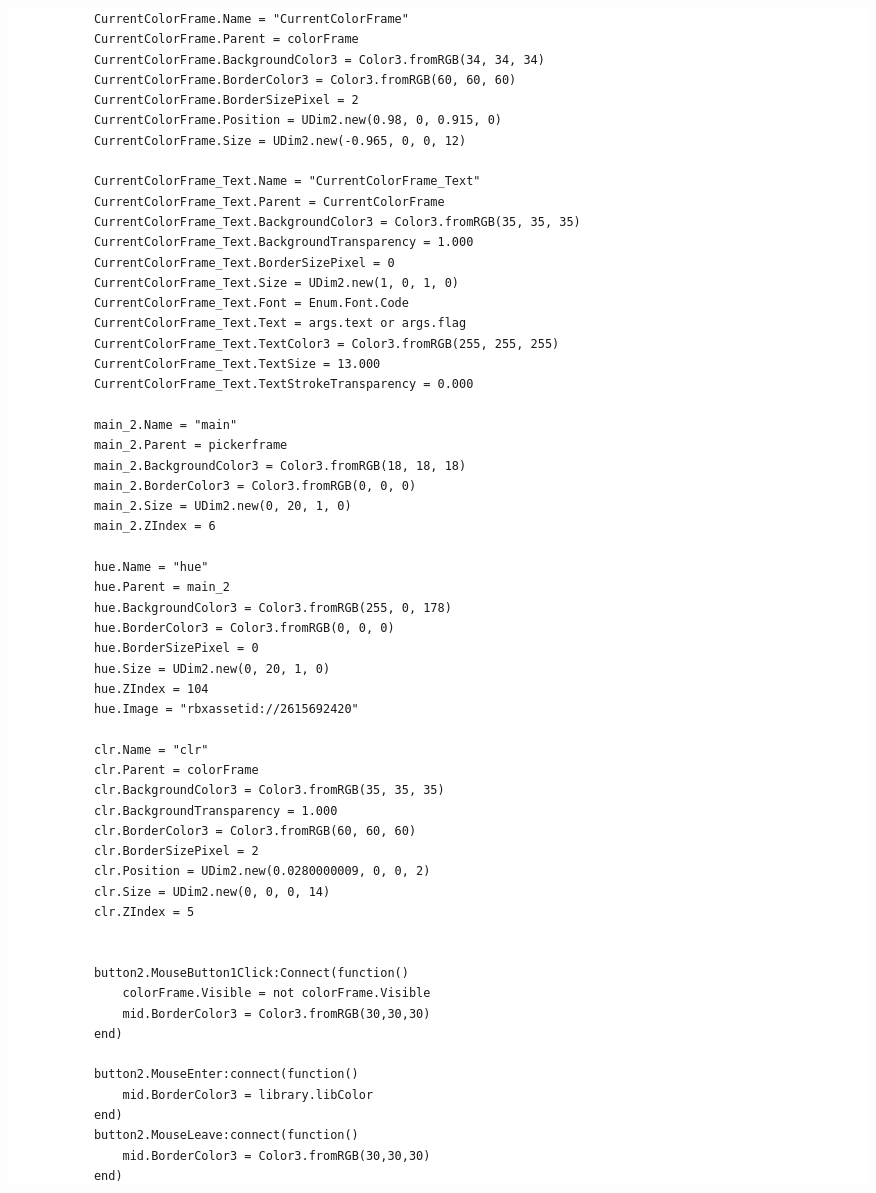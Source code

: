                 CurrentColorFrame.Name = "CurrentColorFrame"
                CurrentColorFrame.Parent = colorFrame
                CurrentColorFrame.BackgroundColor3 = Color3.fromRGB(34, 34, 34)
                CurrentColorFrame.BorderColor3 = Color3.fromRGB(60, 60, 60)
                CurrentColorFrame.BorderSizePixel = 2
                CurrentColorFrame.Position = UDim2.new(0.98, 0, 0.915, 0)
                CurrentColorFrame.Size = UDim2.new(-0.965, 0, 0, 12)

                CurrentColorFrame_Text.Name = "CurrentColorFrame_Text"
                CurrentColorFrame_Text.Parent = CurrentColorFrame
                CurrentColorFrame_Text.BackgroundColor3 = Color3.fromRGB(35, 35, 35)
                CurrentColorFrame_Text.BackgroundTransparency = 1.000
                CurrentColorFrame_Text.BorderSizePixel = 0
                CurrentColorFrame_Text.Size = UDim2.new(1, 0, 1, 0)
                CurrentColorFrame_Text.Font = Enum.Font.Code
                CurrentColorFrame_Text.Text = args.text or args.flag
                CurrentColorFrame_Text.TextColor3 = Color3.fromRGB(255, 255, 255)
                CurrentColorFrame_Text.TextSize = 13.000
                CurrentColorFrame_Text.TextStrokeTransparency = 0.000
    
                main_2.Name = "main"
                main_2.Parent = pickerframe
                main_2.BackgroundColor3 = Color3.fromRGB(18, 18, 18)
                main_2.BorderColor3 = Color3.fromRGB(0, 0, 0)
                main_2.Size = UDim2.new(0, 20, 1, 0)
                main_2.ZIndex = 6
    
                hue.Name = "hue"
                hue.Parent = main_2
                hue.BackgroundColor3 = Color3.fromRGB(255, 0, 178)
                hue.BorderColor3 = Color3.fromRGB(0, 0, 0)
                hue.BorderSizePixel = 0
                hue.Size = UDim2.new(0, 20, 1, 0)
                hue.ZIndex = 104
                hue.Image = "rbxassetid://2615692420"
    
                clr.Name = "clr"
                clr.Parent = colorFrame
                clr.BackgroundColor3 = Color3.fromRGB(35, 35, 35)
                clr.BackgroundTransparency = 1.000
                clr.BorderColor3 = Color3.fromRGB(60, 60, 60)
                clr.BorderSizePixel = 2
                clr.Position = UDim2.new(0.0280000009, 0, 0, 2)
                clr.Size = UDim2.new(0, 0, 0, 14)
                clr.ZIndex = 5


                button2.MouseButton1Click:Connect(function()
                    colorFrame.Visible = not colorFrame.Visible
                    mid.BorderColor3 = Color3.fromRGB(30,30,30)
                end)

                button2.MouseEnter:connect(function()
                    mid.BorderColor3 = library.libColor
                end)
                button2.MouseLeave:connect(function()
                    mid.BorderColor3 = Color3.fromRGB(30,30,30)
                end)
